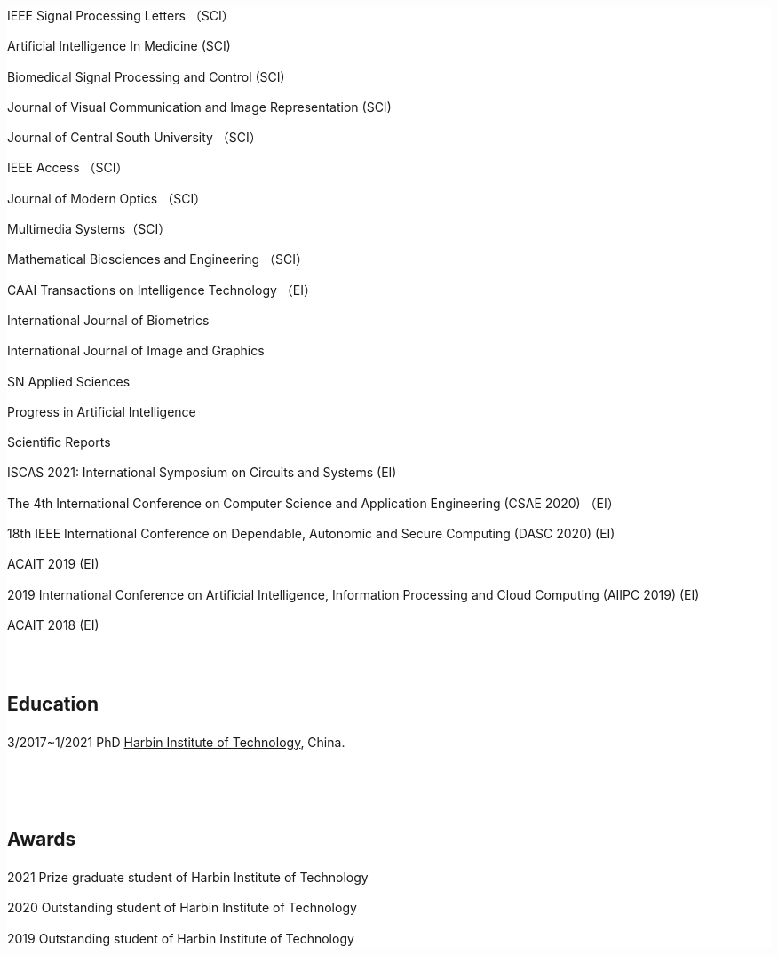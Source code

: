 IEEE Signal Processing Letters （SCI）

Artificial Intelligence In Medicine (SCI)

Biomedical Signal Processing and Control (SCI)

Journal of Visual Communication and Image Representation (SCI)

Journal of Central South University （SCI）

IEEE Access （SCI）

Journal of Modern Optics  （SCI）

Multimedia Systems（SCI）

Mathematical Biosciences and Engineering （SCI）

CAAI Transactions on Intelligence Technology  （EI）

International Journal of Biometrics

International Journal of Image and Graphics

SN Applied Sciences

Progress in Artificial Intelligence

Scientific Reports

ISCAS 2021: International Symposium on Circuits and Systems (EI)

The 4th International Conference on Computer Science and Application Engineering (CSAE 2020) （EI）

18th IEEE International Conference on Dependable, Autonomic and Secure Computing (DASC 2020)  (EI)

ACAIT 2019 (EI)

2019 International Conference on Artificial Intelligence, Information Processing and Cloud Computing (AIIPC 2019) (EI)

ACAIT 2018 (EI)


<br/>

## Education

3/2017~1/2021    PhD   [Harbin Institute of Technology](http://www.google.com/url?q=http%3A%2F%2Fwww.hitsz.edu.cn%2Findex.html&sa=D&sntz=1&usg=AFQjCNFLsYIQ7qGqKGr_3MzQ5KcRSMkKPQ), China.

<br/>
<br/>

## Awards 

2021 Prize graduate student of Harbin Institute of Technology

2020  Outstanding student of Harbin Institute of Technology

2019 Outstanding student of Harbin Institute of Technology
